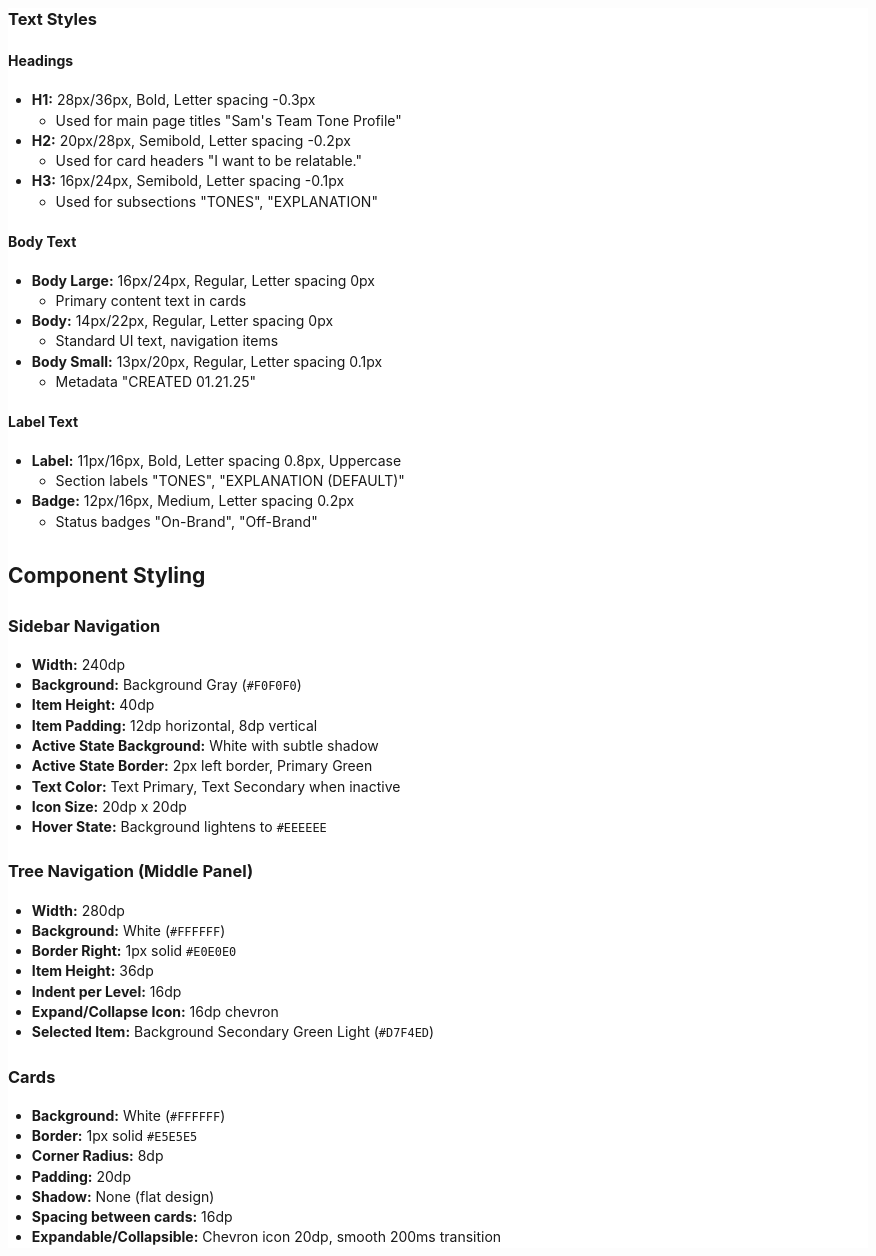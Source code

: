 ### Text Styles

#### Headings
- **H1:** 28px/36px, Bold, Letter spacing -0.3px
  - Used for main page titles "Sam's Team Tone Profile"
- **H2:** 20px/28px, Semibold, Letter spacing -0.2px
  - Used for card headers "I want to be relatable."
- **H3:** 16px/24px, Semibold, Letter spacing -0.1px
  - Used for subsections "TONES", "EXPLANATION"

#### Body Text
- **Body Large:** 16px/24px, Regular, Letter spacing 0px
  - Primary content text in cards
- **Body:** 14px/22px, Regular, Letter spacing 0px
  - Standard UI text, navigation items
- **Body Small:** 13px/20px, Regular, Letter spacing 0.1px
  - Metadata "CREATED 01.21.25"

#### Label Text
- **Label:** 11px/16px, Bold, Letter spacing 0.8px, Uppercase
  - Section labels "TONES", "EXPLANATION (DEFAULT)"
- **Badge:** 12px/16px, Medium, Letter spacing 0.2px
  - Status badges "On-Brand", "Off-Brand"

## Component Styling

### Sidebar Navigation
- **Width:** 240dp
- **Background:** Background Gray (`#F0F0F0`)
- **Item Height:** 40dp
- **Item Padding:** 12dp horizontal, 8dp vertical
- **Active State Background:** White with subtle shadow
- **Active State Border:** 2px left border, Primary Green
- **Text Color:** Text Primary, Text Secondary when inactive
- **Icon Size:** 20dp x 20dp
- **Hover State:** Background lightens to `#EEEEEE`

### Tree Navigation (Middle Panel)
- **Width:** 280dp
- **Background:** White (`#FFFFFF`)
- **Border Right:** 1px solid `#E0E0E0`
- **Item Height:** 36dp
- **Indent per Level:** 16dp
- **Expand/Collapse Icon:** 16dp chevron
- **Selected Item:** Background Secondary Green Light (`#D7F4ED`)

### Cards
- **Background:** White (`#FFFFFF`)
- **Border:** 1px solid `#E5E5E5`
- **Corner Radius:** 8dp
- **Padding:** 20dp
- **Shadow:** None (flat design)
- **Spacing between cards:** 16dp
- **Expandable/Collapsible:** Chevron icon 20dp, smooth 200ms transition
